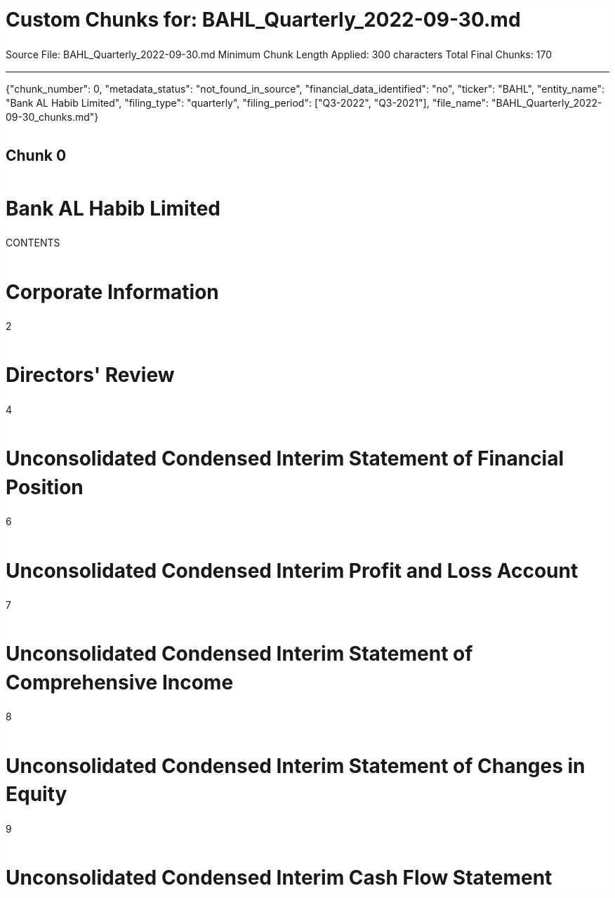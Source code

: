# Custom Chunks for: BAHL_Quarterly_2022-09-30.md

Source File: BAHL_Quarterly_2022-09-30.md
Minimum Chunk Length Applied: 300 characters
Total Final Chunks: 170

---

{"chunk_number": 0, "metadata_status": "not_found_in_source", "financial_data_identified": "no", "ticker": "BAHL", "entity_name": "Bank AL Habib Limited", "filing_type": "quarterly", "filing_period": ["Q3-2022", "Q3-2021"], "file_name": "BAHL_Quarterly_2022-09-30_chunks.md"}
## Chunk 0


# Bank AL Habib Limited

CONTENTS

# Corporate Information

2

# Directors' Review

4

# Unconsolidated Condensed Interim Statement of Financial Position

6

# Unconsolidated Condensed Interim Profit and Loss Account

7

# Unconsolidated Condensed Interim Statement of Comprehensive Income

8

# Unconsolidated Condensed Interim Statement of Changes in Equity

9

# Unconsolidated Condensed Interim Cash Flow Statement
